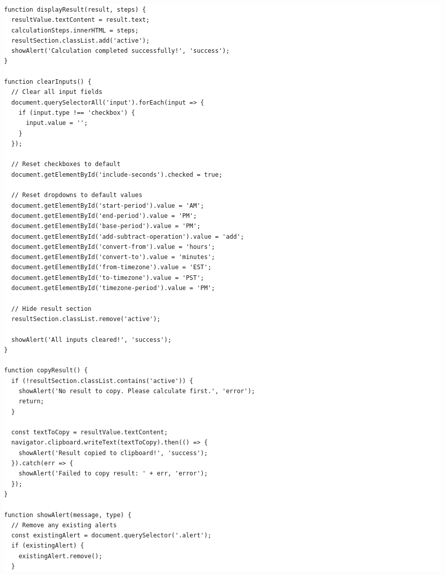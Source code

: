     function displayResult(result, steps) {
      resultValue.textContent = result.text;
      calculationSteps.innerHTML = steps;
      resultSection.classList.add('active');
      showAlert('Calculation completed successfully!', 'success');
    }

    function clearInputs() {
      // Clear all input fields
      document.querySelectorAll('input').forEach(input => {
        if (input.type !== 'checkbox') {
          input.value = '';
        }
      });
      
      // Reset checkboxes to default
      document.getElementById('include-seconds').checked = true;
      
      // Reset dropdowns to default values
      document.getElementById('start-period').value = 'AM';
      document.getElementById('end-period').value = 'PM';
      document.getElementById('base-period').value = 'PM';
      document.getElementById('add-subtract-operation').value = 'add';
      document.getElementById('convert-from').value = 'hours';
      document.getElementById('convert-to').value = 'minutes';
      document.getElementById('from-timezone').value = 'EST';
      document.getElementById('to-timezone').value = 'PST';
      document.getElementById('timezone-period').value = 'PM';
      
      // Hide result section
      resultSection.classList.remove('active');
      
      showAlert('All inputs cleared!', 'success');
    }

    function copyResult() {
      if (!resultSection.classList.contains('active')) {
        showAlert('No result to copy. Please calculate first.', 'error');
        return;
      }
      
      const textToCopy = resultValue.textContent;
      navigator.clipboard.writeText(textToCopy).then(() => {
        showAlert('Result copied to clipboard!', 'success');
      }).catch(err => {
        showAlert('Failed to copy result: ' + err, 'error');
      });
    }

    function showAlert(message, type) {
      // Remove any existing alerts
      const existingAlert = document.querySelector('.alert');
      if (existingAlert) {
        existingAlert.remove();
      }
      